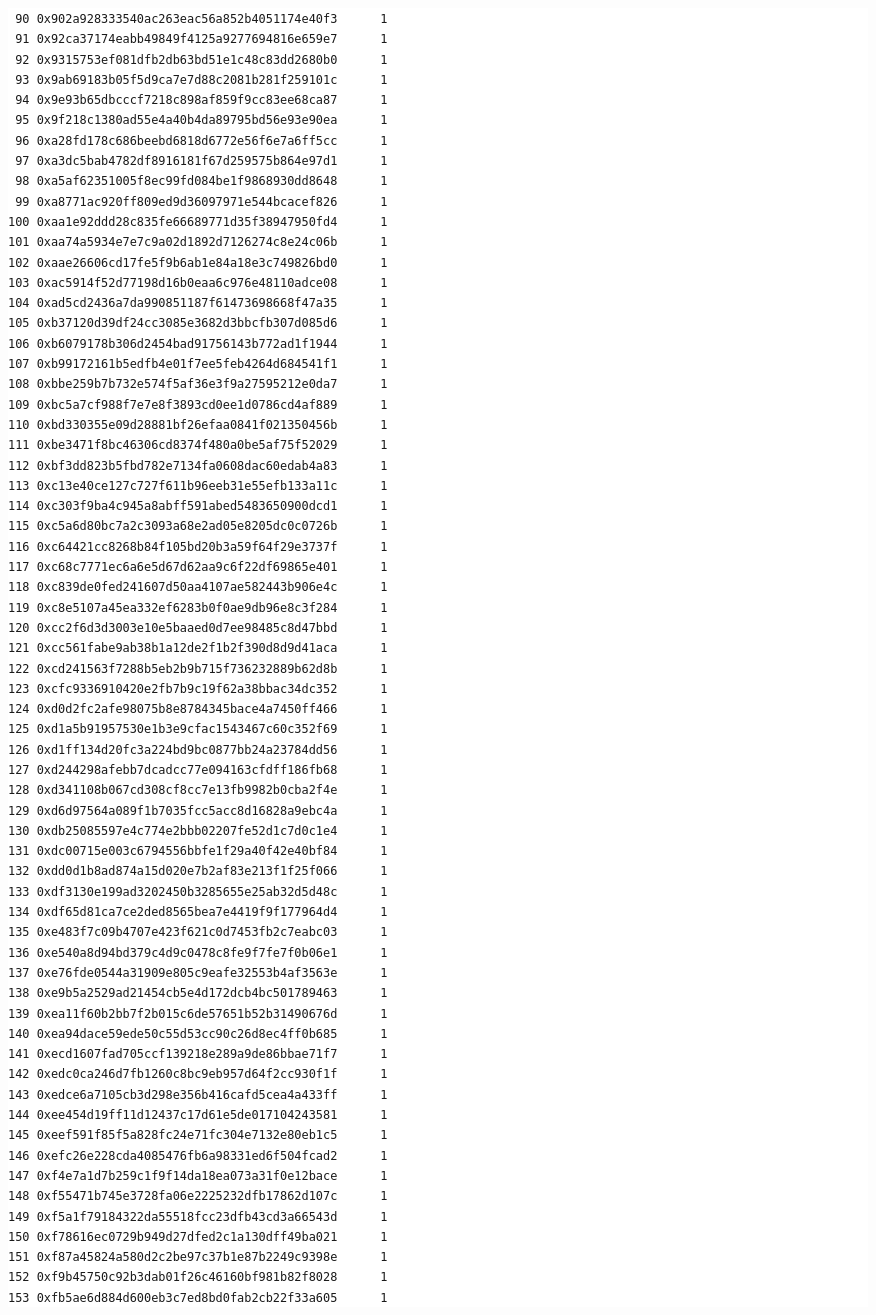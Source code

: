      90 0x902a928333540ac263eac56a852b4051174e40f3      1
     91 0x92ca37174eabb49849f4125a9277694816e659e7      1
     92 0x9315753ef081dfb2db63bd51e1c48c83dd2680b0      1
     93 0x9ab69183b05f5d9ca7e7d88c2081b281f259101c      1
     94 0x9e93b65dbcccf7218c898af859f9cc83ee68ca87      1
     95 0x9f218c1380ad55e4a40b4da89795bd56e93e90ea      1
     96 0xa28fd178c686beebd6818d6772e56f6e7a6ff5cc      1
     97 0xa3dc5bab4782df8916181f67d259575b864e97d1      1
     98 0xa5af62351005f8ec99fd084be1f9868930dd8648      1
     99 0xa8771ac920ff809ed9d36097971e544bcacef826      1
    100 0xaa1e92ddd28c835fe66689771d35f38947950fd4      1
    101 0xaa74a5934e7e7c9a02d1892d7126274c8e24c06b      1
    102 0xaae26606cd17fe5f9b6ab1e84a18e3c749826bd0      1
    103 0xac5914f52d77198d16b0eaa6c976e48110adce08      1
    104 0xad5cd2436a7da990851187f61473698668f47a35      1
    105 0xb37120d39df24cc3085e3682d3bbcfb307d085d6      1
    106 0xb6079178b306d2454bad91756143b772ad1f1944      1
    107 0xb99172161b5edfb4e01f7ee5feb4264d684541f1      1
    108 0xbbe259b7b732e574f5af36e3f9a27595212e0da7      1
    109 0xbc5a7cf988f7e7e8f3893cd0ee1d0786cd4af889      1
    110 0xbd330355e09d28881bf26efaa0841f021350456b      1
    111 0xbe3471f8bc46306cd8374f480a0be5af75f52029      1
    112 0xbf3dd823b5fbd782e7134fa0608dac60edab4a83      1
    113 0xc13e40ce127c727f611b96eeb31e55efb133a11c      1
    114 0xc303f9ba4c945a8abff591abed5483650900dcd1      1
    115 0xc5a6d80bc7a2c3093a68e2ad05e8205dc0c0726b      1
    116 0xc64421cc8268b84f105bd20b3a59f64f29e3737f      1
    117 0xc68c7771ec6a6e5d67d62aa9c6f22df69865e401      1
    118 0xc839de0fed241607d50aa4107ae582443b906e4c      1
    119 0xc8e5107a45ea332ef6283b0f0ae9db96e8c3f284      1
    120 0xcc2f6d3d3003e10e5baaed0d7ee98485c8d47bbd      1
    121 0xcc561fabe9ab38b1a12de2f1b2f390d8d9d41aca      1
    122 0xcd241563f7288b5eb2b9b715f736232889b62d8b      1
    123 0xcfc9336910420e2fb7b9c19f62a38bbac34dc352      1
    124 0xd0d2fc2afe98075b8e8784345bace4a7450ff466      1
    125 0xd1a5b91957530e1b3e9cfac1543467c60c352f69      1
    126 0xd1ff134d20fc3a224bd9bc0877bb24a23784dd56      1
    127 0xd244298afebb7dcadcc77e094163cfdff186fb68      1
    128 0xd341108b067cd308cf8cc7e13fb9982b0cba2f4e      1
    129 0xd6d97564a089f1b7035fcc5acc8d16828a9ebc4a      1
    130 0xdb25085597e4c774e2bbb02207fe52d1c7d0c1e4      1
    131 0xdc00715e003c6794556bbfe1f29a40f42e40bf84      1
    132 0xdd0d1b8ad874a15d020e7b2af83e213f1f25f066      1
    133 0xdf3130e199ad3202450b3285655e25ab32d5d48c      1
    134 0xdf65d81ca7ce2ded8565bea7e4419f9f177964d4      1
    135 0xe483f7c09b4707e423f621c0d7453fb2c7eabc03      1
    136 0xe540a8d94bd379c4d9c0478c8fe9f7fe7f0b06e1      1
    137 0xe76fde0544a31909e805c9eafe32553b4af3563e      1
    138 0xe9b5a2529ad21454cb5e4d172dcb4bc501789463      1
    139 0xea11f60b2bb7f2b015c6de57651b52b31490676d      1
    140 0xea94dace59ede50c55d53cc90c26d8ec4ff0b685      1
    141 0xecd1607fad705ccf139218e289a9de86bbae71f7      1
    142 0xedc0ca246d7fb1260c8bc9eb957d64f2cc930f1f      1
    143 0xedce6a7105cb3d298e356b416cafd5cea4a433ff      1
    144 0xee454d19ff11d12437c17d61e5de017104243581      1
    145 0xeef591f85f5a828fc24e71fc304e7132e80eb1c5      1
    146 0xefc26e228cda4085476fb6a98331ed6f504fcad2      1
    147 0xf4e7a1d7b259c1f9f14da18ea073a31f0e12bace      1
    148 0xf55471b745e3728fa06e2225232dfb17862d107c      1
    149 0xf5a1f79184322da55518fcc23dfb43cd3a66543d      1
    150 0xf78616ec0729b949d27dfed2c1a130dff49ba021      1
    151 0xf87a45824a580d2c2be97c37b1e87b2249c9398e      1
    152 0xf9b45750c92b3dab01f26c46160bf981b82f8028      1
    153 0xfb5ae6d884d600eb3c7ed8bd0fab2cb22f33a605      1